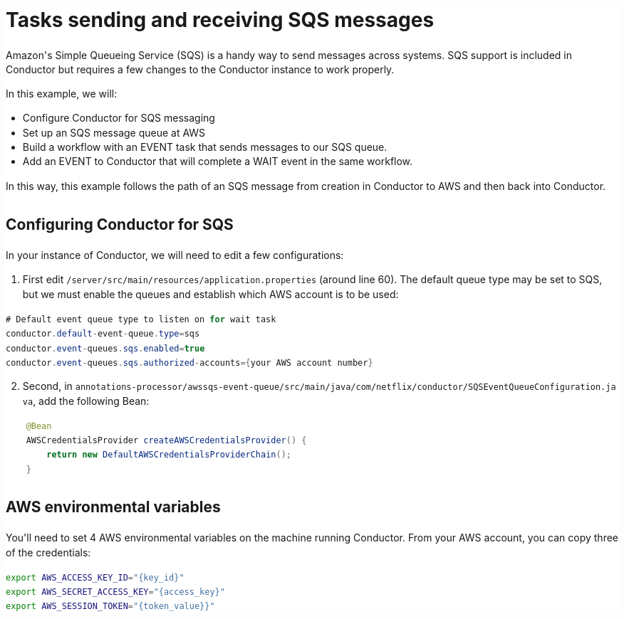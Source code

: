 # Tasks sending and receiving SQS messages

Amazon's Simple Queueing Service (SQS) is a handy way to send messages across systems. SQS support is included in Conductor but requires a few changes to the Conductor instance to work properly.

In this example, we will:

- Configure Conductor for SQS messaging
- Set up an SQS message queue at AWS
- Build a workflow with an EVENT task that sends messages to our SQS queue.
- Add an EVENT to Conductor that will complete a WAIT event in the same workflow.

In this way, this example follows the path of an SQS message from creation in Conductor to AWS and then back into Conductor.

<p align="center"><iframe width="560" height="315" src="https://www.youtube.com/embed/elWdV6eezlc" title="YouTube video player" frameborder="0" allow="accelerometer; autoplay; clipboard-write; encrypted-media; gyroscope; picture-in-picture" allowfullscreen></iframe></p>

## Configuring Conductor for SQS

In your instance of Conductor, we will need to edit a few configurations:

1. First edit `/server/src/main/resources/application.properties` (around line 60). The default queue type may be set to SQS, but we must enable the queues and establish which AWS account is to be used:

```java
# Default event queue type to listen on for wait task
conductor.default-event-queue.type=sqs
conductor.event-queues.sqs.enabled=true
conductor.event-queues.sqs.authorized-accounts={your AWS account number}
```

2. Second, in `annotations-processor/awssqs-event-queue/src/main/java/com/netflix/conductor/SQSEventQueueConfiguration.java`, add the following Bean:

```java
    @Bean
    AWSCredentialsProvider createAWSCredentialsProvider() {
        return new DefaultAWSCredentialsProviderChain();
    }

```

## AWS environmental variables

You'll need to set 4 AWS environmental variables on the machine running Conductor. From your AWS account, you can copy three of the credentials:

```bash
export AWS_ACCESS_KEY_ID="{key_id}"
export AWS_SECRET_ACCESS_KEY="{access_key}"
export AWS_SESSION_TOKEN="{token_value}}"
```
